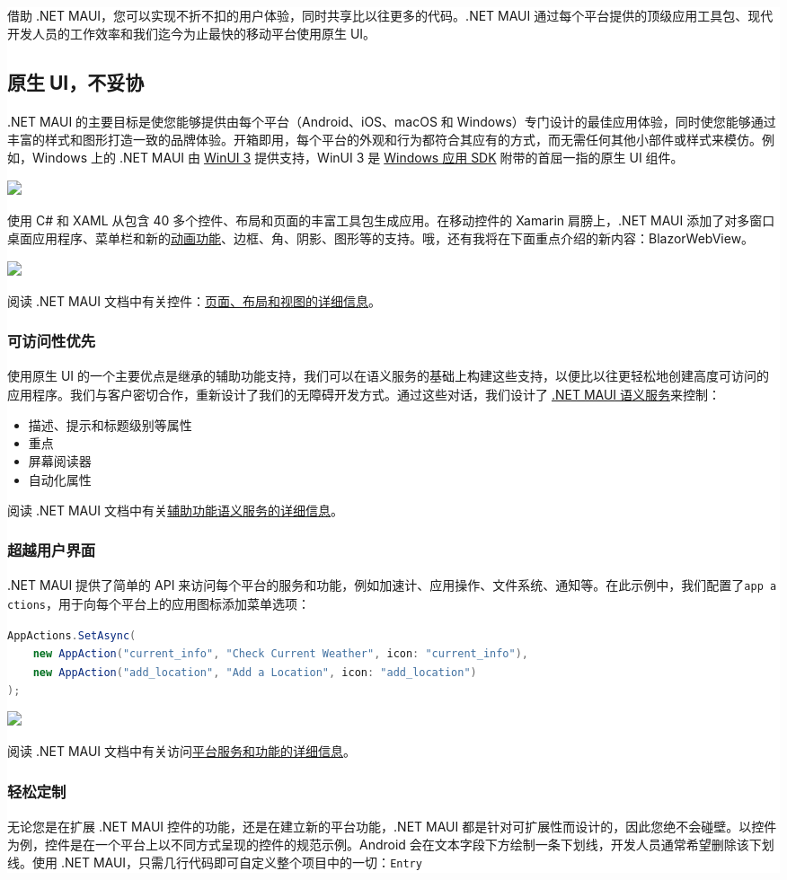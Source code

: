 借助 .NET MAUI，您可以实现不折不扣的用户体验，同时共享比以往更多的代码。.NET MAUI 通过每个平台提供的顶级应用工具包、现代开发人员的工作效率和我们迄今为止最快的移动平台使用原生 UI。

## 原生 UI，不妥协

.NET MAUI 的主要目标是使您能够提供由每个平台（Android、iOS、macOS 和 Windows）专门设计的最佳应用体验，同时使您能够通过丰富的样式和图形打造一致的品牌体验。开箱即用，每个平台的外观和行为都符合其应有的方式，而无需任何其他小部件或样式来模仿。例如，Windows 上的 .NET MAUI 由 [WinUI 3](https://docs.microsoft.com/windows/apps/winui/winui3) 提供支持，WinUI 3 是 [Windows 应用 SDK](https://docs.microsoft.com/windows/apps/windows-app-sdk) 附带的首屈一指的原生 UI 组件。

![](https://img1.dotnet9.com/2022/05/5706.png)

使用 C# 和 XAML 从包含 40 多个控件、布局和页面的丰富工具包生成应用。在移动控件的 Xamarin 肩膀上，.NET MAUI 添加了对多窗口桌面应用程序、菜单栏和新的[动画功能](https://docs.microsoft.com/dotnet/maui/user-interface/animation/basic)、边框、角、阴影、图形等的支持。哦，还有我将在下面重点介绍的新内容：BlazorWebView。

![](https://img1.dotnet9.com/2022/05/5707.png)

阅读 .NET MAUI 文档中有关控件：[页面、布局和视图的详细信息](https://docs.microsoft.com/dotnet/maui/user-interface/controls/)。

### 可访问性优先

使用原生 UI 的一个主要优点是继承的辅助功能支持，我们可以在语义服务的基础上构建这些支持，以便比以往更轻松地创建高度可访问的应用程序。我们与客户密切合作，重新设计了我们的无障碍开发方式。通过这些对话，我们设计了 [.NET MAUI 语义服务](https://docs.microsoft.com/dotnet/maui/fundamentals/accessibility)来控制：

- 描述、提示和标题级别等属性
- 重点
- 屏幕阅读器
- 自动化属性

阅读 .NET MAUI 文档中有关[辅助功能语义服务的详细信息](https://docs.microsoft.com/dotnet/maui/fundamentals/accessibility)。

### 超越用户界面

.NET MAUI 提供了简单的 API 来访问每个平台的服务和功能，例如加速计、应用操作、文件系统、通知等。在此示例中，我们配置了`app actions`，用于向每个平台上的应用图标添加菜单选项：

```csharp
AppActions.SetAsync(
    new AppAction("current_info", "Check Current Weather", icon: "current_info"),
    new AppAction("add_location", "Add a Location", icon: "add_location")
);
```

![](https://img1.dotnet9.com/2022/05/5708.png)

阅读 .NET MAUI 文档中有关访问[平台服务和功能的详细信息](https://docs.microsoft.com/dotnet/maui/)。

### 轻松定制

无论您是在扩展 .NET MAUI 控件的功能，还是在建立新的平台功能，.NET MAUI 都是针对可扩展性而设计的，因此您绝不会碰壁。以控件为例，控件是在一个平台上以不同方式呈现的控件的规范示例。Android 会在文本字段下方绘制一条下划线，开发人员通常希望删除该下划线。使用 .NET MAUI，只需几行代码即可自定义整个项目中的一切：`Entry`
